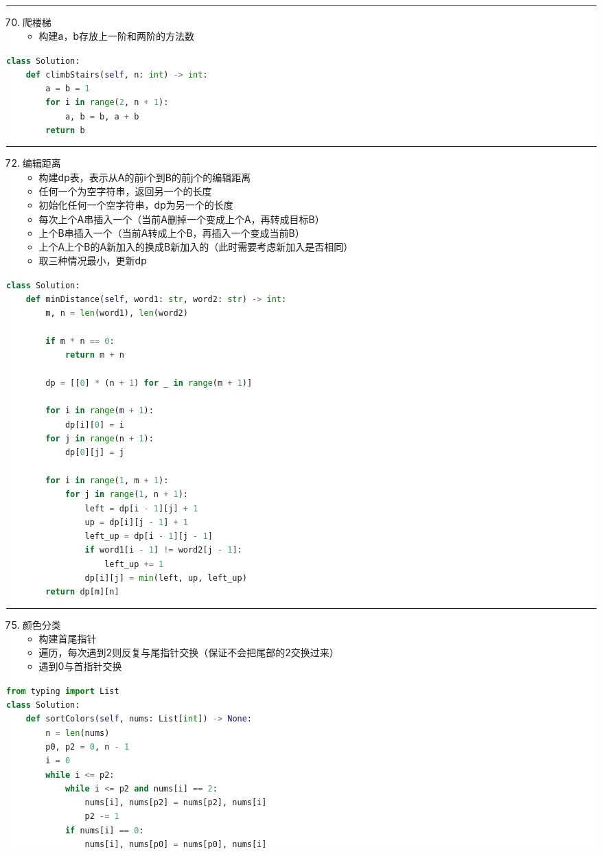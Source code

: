 ***
70. 爬楼梯
    * 构建a，b存放上一阶和两阶的方法数
```python
class Solution:
    def climbStairs(self, n: int) -> int:
        a = b = 1
        for i in range(2, n + 1):
            a, b = b, a + b
        return b
```

***
72. 编辑距离
    * 构建dp表，表示从A的前i个到B的前j个的编辑距离
    * 任何一个为空字符串，返回另一个的长度
    * 初始化任何一个空字符串，dp为另一个的长度
    * 每次上个A串插入一个（当前A删掉一个变成上个A，再转成目标B）
    * 上个B串插入一个（当前A转成上个B，再插入一个变成当前B）
    * 上个A上个B的A新加入的换成B新加入的（此时需要考虑新加入是否相同）
    * 取三种情况最小，更新dp
```python
class Solution:
    def minDistance(self, word1: str, word2: str) -> int:
        m, n = len(word1), len(word2)

        if m * n == 0:
            return m + n

        dp = [[0] * (n + 1) for _ in range(m + 1)]

        for i in range(m + 1):
            dp[i][0] = i
        for j in range(n + 1):
            dp[0][j] = j

        for i in range(1, m + 1):
            for j in range(1, n + 1):
                left = dp[i - 1][j] + 1
                up = dp[i][j - 1] + 1
                left_up = dp[i - 1][j - 1]
                if word1[i - 1] != word2[j - 1]:
                    left_up += 1
                dp[i][j] = min(left, up, left_up)
        return dp[m][n]
```

***
75. 颜色分类
    * 构建首尾指针
    * 遍历，每次遇到2则反复与尾指针交换（保证不会把尾部的2交换过来）
    * 遇到0与首指针交换
```python
from typing import List
class Solution:
    def sortColors(self, nums: List[int]) -> None:
        n = len(nums)
        p0, p2 = 0, n - 1
        i = 0
        while i <= p2:
            while i <= p2 and nums[i] == 2:
                nums[i], nums[p2] = nums[p2], nums[i]
                p2 -= 1
            if nums[i] == 0:
                nums[i], nums[p0] = nums[p0], nums[i]
```